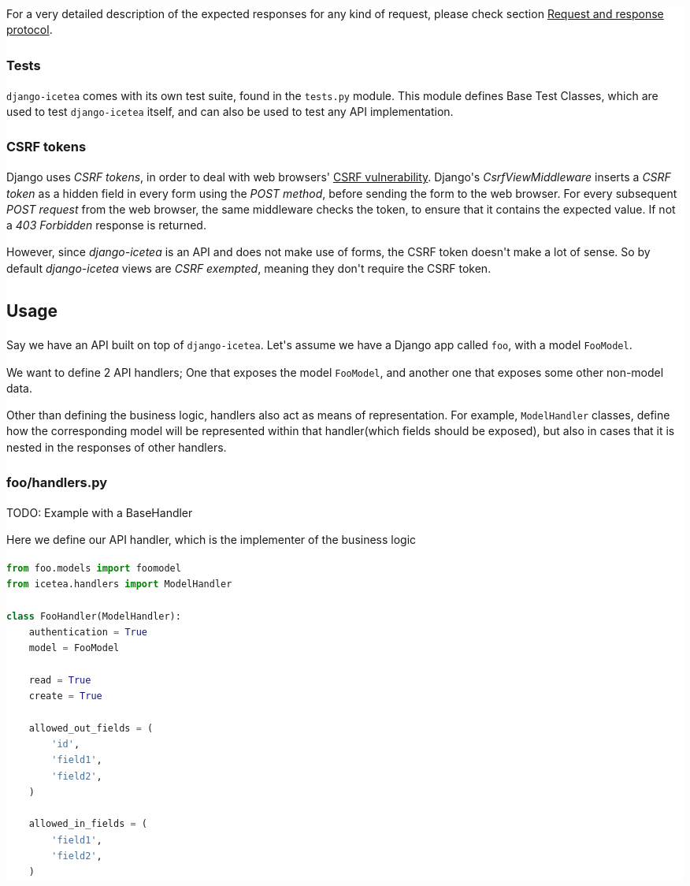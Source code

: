 For a very detailed description of the expected responses for any
kind of request, please check section [Request and response protocol](https://github.com/stargazer/django-icetea#request-and-response-protocol).


### Tests

``django-icetea`` comes with its own test suite, found in the ``tests.py`` module. This module defines Base Test Classes, which are used to test ``django-icetea`` itself, and can also be used to test any API implementation.

### CSRF tokens

Django uses *CSRF tokens*, in order to deal with web browsers' 
[CSRF vulnerability](http://www.squarefree.com/securitytips/web-developers.html#CSRF). 
Django's *CsrfViewMiddleware* inserts a *CSRF token* as a hidden field in every form using the 
*POST method*, before sending the form to the web browser. For every subsequent 
*POST request* from the web browser, the same middleware checks the token, to ensure that 
it contains the expected value. If not a *403 Forbidden* response is returned.

However, since *django-icetea* is an API and does not make use of forms, the
CSRF token doesn't make a lot of sense. So by default *django-icetea* views are
*CSRF exempted*, meaning they don't require the CSRF token.

## Usage

Say we have an API built on top of ``django-icetea``. Let's assume we have
a Django app called ``foo``, with a model ``FooModel``.
                
We want to define 2 API handlers; One that exposes the model ``FooModel``,
and another one that exposes some other non-model data.

Other than defining the business logic, handlers also act as means of
representation. For example, ``ModelHandler`` classes, define how the
corresponding model will be represented within that handler(which fields should
be exposed), but also in cases that it is nested in the responses of other handlers.

### foo/handlers.py

TODO: Example with a BaseHandler

Here we define our API handler, which is the implementer of the business
logic

``` python
from foo.models import foomodel
from icetea.handlers import ModelHandler

class FooHandler(ModelHandler):
    authentication = True
    model = FooModel

    read = True
    create = True

    allowed_out_fields = (
        'id',
        'field1', 
        'field2',
    )

    allowed_in_fields = (
        'field1',
        'field2',
    )
```    
